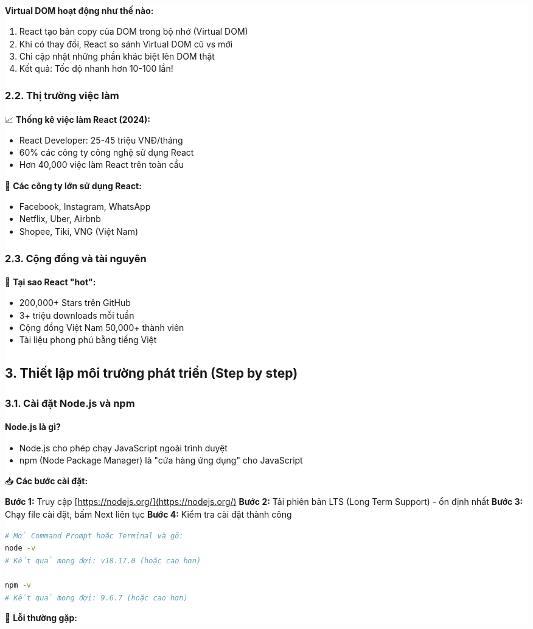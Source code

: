 **Virtual DOM hoạt động như thế nào:**

1. React tạo bản copy của DOM trong bộ nhớ (Virtual DOM)
2. Khi có thay đổi, React so sánh Virtual DOM cũ vs mới
3. Chỉ cập nhật những phần khác biệt lên DOM thật
4. Kết quả: Tốc độ nhanh hơn 10-100 lần!

### 2.2. Thị trường việc làm

📈 **Thống kê việc làm React (2024):**

- React Developer: 25-45 triệu VNĐ/tháng
- 60% các công ty công nghệ sử dụng React
- Hơn 40,000 việc làm React trên toàn cầu

🏢 **Các công ty lớn sử dụng React:**

- Facebook, Instagram, WhatsApp
- Netflix, Uber, Airbnb
- Shopee, Tiki, VNG (Việt Nam)

### 2.3. Cộng đồng và tài nguyên

🌟 **Tại sao React "hot":**

- 200,000+ Stars trên GitHub
- 3+ triệu downloads mỗi tuần
- Cộng đồng Việt Nam 50,000+ thành viên
- Tài liệu phong phú bằng tiếng Việt

## 3. Thiết lập môi trường phát triển (Step by step)

### 3.1. Cài đặt Node.js và npm

**Node.js là gì?**

- Node.js cho phép chạy JavaScript ngoài trình duyệt
- npm (Node Package Manager) là "cửa hàng ứng dụng" cho JavaScript

📥 **Các bước cài đặt:**

**Bước 1:** Truy cập [https://nodejs.org/](https://nodejs.org/)
**Bước 2:** Tải phiên bản LTS (Long Term Support) - ổn định nhất
**Bước 3:** Chạy file cài đặt, bấm Next liên tục
**Bước 4:** Kiểm tra cài đặt thành công

```bash
# Mở Command Prompt hoặc Terminal và gõ:
node -v
# Kết quả mong đợi: v18.17.0 (hoặc cao hơn)

npm -v
# Kết quả mong đợi: 9.6.7 (hoặc cao hơn)
```

🚨 **Lỗi thường gặp:**
